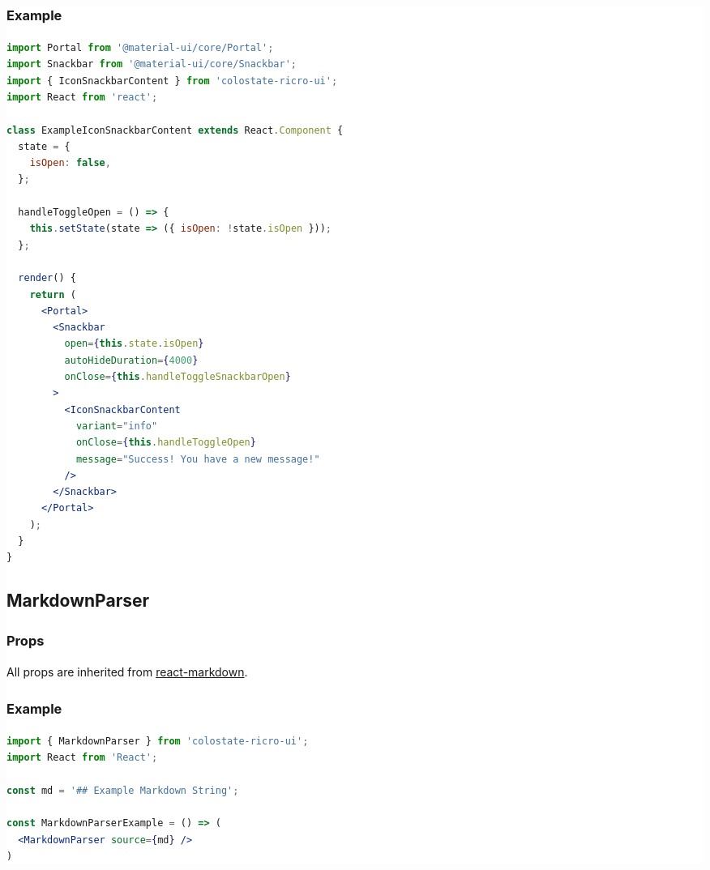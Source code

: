 ### Example

```jsx
import Portal from '@material-ui/core/Portal';
import Snackbar from '@material-ui/core/Snackbar';
import { IconSnackbarContent } from 'colostate-ricro-ui';
import React from 'react';

class ExampleIconSnackbarContent extends React.Component {
  state = {
    isOpen: false,
  };

  handleToggleOpen = () => {
    this.setState(state => ({ isOpen: !state.isOpen }));
  };

  render() {
    return (
      <Portal>
        <Snackbar
          open={this.state.isOpen}
          autoHideDuration={4000}
          onClose={this.handleToggleSnackbarOpen}
        >
          <IconSnackbarContent
            variant="info"
            onClose={this.handleToggleOpen}
            message="Success! You have a new message!"
          />
        </Snackbar>
      </Portal>
    );
  }
}

```

## MarkdownParser

### Props

All props are inherited from [react-markdown](https://github.com/rexxars/react-markdown#options).

### Example

```jsx
import { MarkdownParser } from 'colostate-ricro-ui';
import React from 'React';

const md = '## Example Markdown String';

const MarkdownParserExample = () => (
  <MarkdownParser source={md} />
)
```
